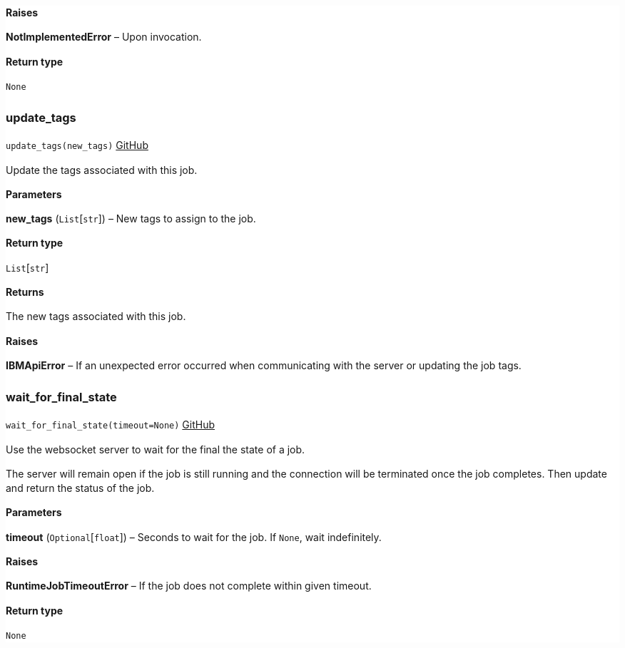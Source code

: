 **Raises**

**NotImplementedError** – Upon invocation.

**Return type**

`None`

### update\_tags

<span id="qiskit_ibm_runtime.RuntimeJob.update_tags" />

`update_tags(new_tags)` [GitHub](https://github.com/Qiskit/qiskit-ibm-runtime/tree/testing/qiskit_ibm_runtime/base_runtime_job.py#L169-L196 "view source code")

Update the tags associated with this job.

**Parameters**

**new\_tags** (`List`\[`str`]) – New tags to assign to the job.

**Return type**

`List`\[`str`]

**Returns**

The new tags associated with this job.

**Raises**

**IBMApiError** – If an unexpected error occurred when communicating with the server or updating the job tags.

### wait\_for\_final\_state

<span id="qiskit_ibm_runtime.RuntimeJob.wait_for_final_state" />

`wait_for_final_state(timeout=None)` [GitHub](https://github.com/Qiskit/qiskit-ibm-runtime/tree/testing/qiskit_ibm_runtime/runtime_job.py#L315-L350 "view source code")

Use the websocket server to wait for the final the state of a job.

The server will remain open if the job is still running and the connection will be terminated once the job completes. Then update and return the status of the job.

**Parameters**

**timeout** (`Optional`\[`float`]) – Seconds to wait for the job. If `None`, wait indefinitely.

**Raises**

**RuntimeJobTimeoutError** – If the job does not complete within given timeout.

**Return type**

`None`

